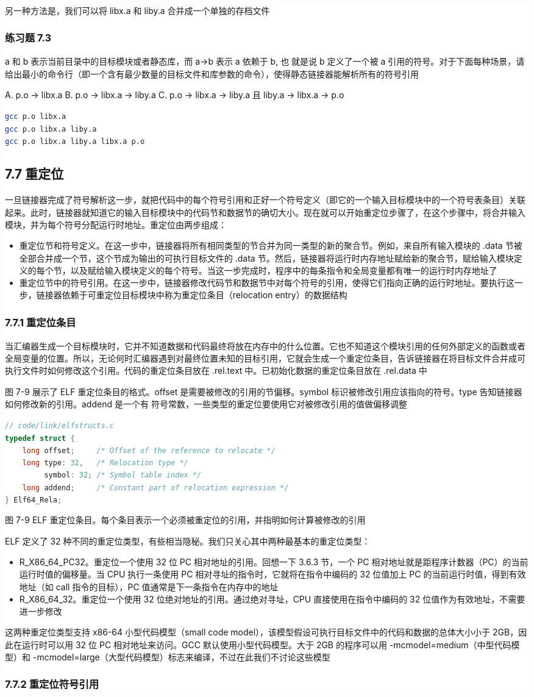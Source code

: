 另一种方法是，我们可以将 libx.a 和 liby.a 合并成一个单独的存档文件

### 练习题 7.3

a 和 b 表示当前目录中的目标模块或者静态库，而 a→b 表示 a 依赖于 b, 也 就是说 b 定义了一个被 a 引用的符号。对于下面每种场景，请给出最小的命令行（即一个含有最少数量的目标文件和库参数的命令），使得静态链接器能解析所有的符号引用

A. p.o → libx.a
B. p.o → libx.a → liby.a
C. p.o → libx.a → liby.a 且 liby.a → libx.a → p.o

```Bash
gcc p.o libx.a
gcc p.o libx.a liby.a
gcc p.o libx.a liby.a libx.a p.o
```

## 7.7 重定位

一旦链接器完成了符号解析这一步，就把代码中的每个符号引用和正好一个符号定义（即它的一个输入目标模块中的一个符号表条目）关联起来。此时，链接器就知道它的输入目标模块中的代码节和数据节的确切大小。现在就可以开始重定位步骤了，在这个步骤中，将合并输入模块，并为每个符号分配运行时地址。重定位由两步组成：

- 重定位节和符号定义。在这一步中，链接器将所有相同类型的节合并为同一类型的新的聚合节。例如，来自所有输入模块的 .data 节被全部合并成一个节，这个节成为输出的可执行目标文件的 .data 节。然后，链接器将运行时内存地址赋给新的聚合节，赋给输入模块定义的每个节，以及赋给输入模块定义的每个符号。当这一步完成时，程序中的每条指令和全局变量都有唯一的运行时内存地址了
- 重定位节中的符号引用。在这一步中，链接器修改代码节和数据节中对每个符号的引用，使得它们指向正确的运行时地址。要执行这一步，链接器依赖于可重定位目标模块中称为重定位条目（relocation entry）的数据结构

### 7.7.1 重定位条目

当汇编器生成一个目标模块时，它并不知道数据和代码最终将放在内存中的什么位置。它也不知道这个模块引用的任何外部定义的函数或者全局变量的位置。所以，无论何时汇编器遇到对最终位置未知的目标引用，它就会生成一个重定位条目，告诉链接器在将目标文件合并成可执行文件时如何修改这个引用。代码的重定位条目放在 .rel.text 中。已初始化数据的重定位条目放在 .rel.data 中

图 7-9 展示了 ELF 重定位条目的格式。offset 是需要被修改的引用的节偏移。symbol 标识被修改引用应该指向的符号。type 告知链接器如何修改新的引用。addend 是一个有 符号常数，一些类型的重定位要使用它对被修改引用的值做偏移调整

```C
// code/link/elfstructs.c
typedef struct {
	long offset;     /* Offset of the reference to relocate */
	long type: 32,   /* Relocation type */
	     symbol: 32; /* Symbol table index */
	long addend;     /* Constant part of relocation expression */
} Elf64_Rela;
```

图 7-9 ELF 重定位条目。每个条目表示一个必须被重定位的引用，并指明如何计算被修改的引用

ELF 定义了 32 种不同的重定位类型，有些相当隐秘。我们只关心其中两种最基本的重定位类型：

- R_X86_64_PC32。重定位一个使用 32 位 PC 相对地址的引用。回想一下 3.6.3 节，一个 PC 相对地址就是距程序计数器（PC）的当前运行时值的偏移量。当 CPU 执行一条使用 PC 相对寻址的指令时，它就将在指令中编码的 32 位值加上 PC 的当前运行时值，得到有效地址（如 call 指令的目标），PC 值通常是下一条指令在内存中的地址
- R_X86_64_32。重定位一个使用 32 位绝对地址的引用。通过绝对寻址，CPU 直接使用在指令中编码的 32 位值作为有效地址，不需要进一步修改

这两种重定位类型支持 x86-64 小型代码模型（small code model），该模型假设可执行目标文件中的代码和数据的总体大小小于 2GB，因此在运行时可以用 32 位 PC 相对地址来访问。GCC 默认使用小型代码模型。大于 2GB 的程序可以用 -mcmodel=medium（中型代码模型）和 -mcmodel=large（大型代码模型）标志来编译，不过在此我们不讨论这些模型

### 7.7.2 重定位符号引用
